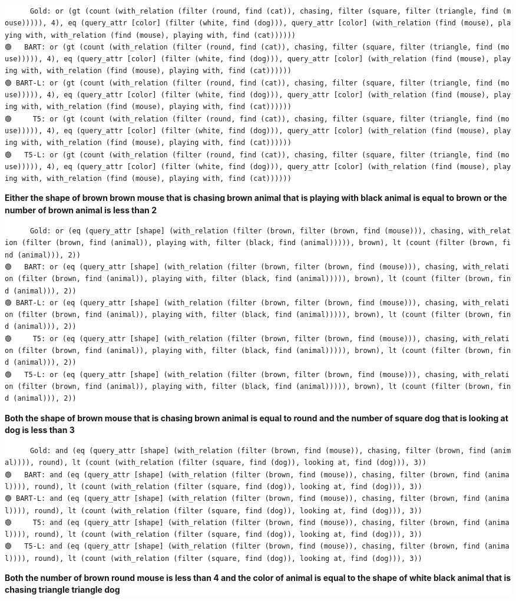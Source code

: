  ```
       Gold: or (gt (count (with_relation (filter (round, find (cat)), chasing, filter (square, filter (triangle, find (mouse))))), 4), eq (query_attr [color] (filter (white, find (dog))), query_attr [color] (with_relation (find (mouse), playing with, with_relation (find (mouse), playing with, find (cat))))))
🟢   BART: or (gt (count (with_relation (filter (round, find (cat)), chasing, filter (square, filter (triangle, find (mouse))))), 4), eq (query_attr [color] (filter (white, find (dog))), query_attr [color] (with_relation (find (mouse), playing with, with_relation (find (mouse), playing with, find (cat))))))
🟢 BART-L: or (gt (count (with_relation (filter (round, find (cat)), chasing, filter (square, filter (triangle, find (mouse))))), 4), eq (query_attr [color] (filter (white, find (dog))), query_attr [color] (with_relation (find (mouse), playing with, with_relation (find (mouse), playing with, find (cat))))))
🟢     T5: or (gt (count (with_relation (filter (round, find (cat)), chasing, filter (square, filter (triangle, find (mouse))))), 4), eq (query_attr [color] (filter (white, find (dog))), query_attr [color] (with_relation (find (mouse), playing with, with_relation (find (mouse), playing with, find (cat))))))
🟢   T5-L: or (gt (count (with_relation (filter (round, find (cat)), chasing, filter (square, filter (triangle, find (mouse))))), 4), eq (query_attr [color] (filter (white, find (dog))), query_attr [color] (with_relation (find (mouse), playing with, with_relation (find (mouse), playing with, find (cat))))))

```
**Either the shape of brown brown mouse that is chasing brown animal that is playing with black animal is equal to brown or the number of brown animal is less than 2**
 ```
       Gold: or (eq (query_attr [shape] (with_relation (filter (brown, filter (brown, find (mouse))), chasing, with_relation (filter (brown, find (animal)), playing with, filter (black, find (animal))))), brown), lt (count (filter (brown, find (animal))), 2))
🟢   BART: or (eq (query_attr [shape] (with_relation (filter (brown, filter (brown, find (mouse))), chasing, with_relation (filter (brown, find (animal)), playing with, filter (black, find (animal))))), brown), lt (count (filter (brown, find (animal))), 2))
🟢 BART-L: or (eq (query_attr [shape] (with_relation (filter (brown, filter (brown, find (mouse))), chasing, with_relation (filter (brown, find (animal)), playing with, filter (black, find (animal))))), brown), lt (count (filter (brown, find (animal))), 2))
🟢     T5: or (eq (query_attr [shape] (with_relation (filter (brown, filter (brown, find (mouse))), chasing, with_relation (filter (brown, find (animal)), playing with, filter (black, find (animal))))), brown), lt (count (filter (brown, find (animal))), 2))
🟢   T5-L: or (eq (query_attr [shape] (with_relation (filter (brown, filter (brown, find (mouse))), chasing, with_relation (filter (brown, find (animal)), playing with, filter (black, find (animal))))), brown), lt (count (filter (brown, find (animal))), 2))

```
**Both the shape of brown mouse that is chasing brown animal is equal to round and the number of square dog that is looking at dog is less than 3**
 ```
       Gold: and (eq (query_attr [shape] (with_relation (filter (brown, find (mouse)), chasing, filter (brown, find (animal)))), round), lt (count (with_relation (filter (square, find (dog)), looking at, find (dog))), 3))
🟢   BART: and (eq (query_attr [shape] (with_relation (filter (brown, find (mouse)), chasing, filter (brown, find (animal)))), round), lt (count (with_relation (filter (square, find (dog)), looking at, find (dog))), 3))
🟢 BART-L: and (eq (query_attr [shape] (with_relation (filter (brown, find (mouse)), chasing, filter (brown, find (animal)))), round), lt (count (with_relation (filter (square, find (dog)), looking at, find (dog))), 3))
🟢     T5: and (eq (query_attr [shape] (with_relation (filter (brown, find (mouse)), chasing, filter (brown, find (animal)))), round), lt (count (with_relation (filter (square, find (dog)), looking at, find (dog))), 3))
🟢   T5-L: and (eq (query_attr [shape] (with_relation (filter (brown, find (mouse)), chasing, filter (brown, find (animal)))), round), lt (count (with_relation (filter (square, find (dog)), looking at, find (dog))), 3))

```
**Both the number of brown round mouse is less than 4 and the color of animal is equal to the shape of white black animal that is chasing triangle triangle dog**